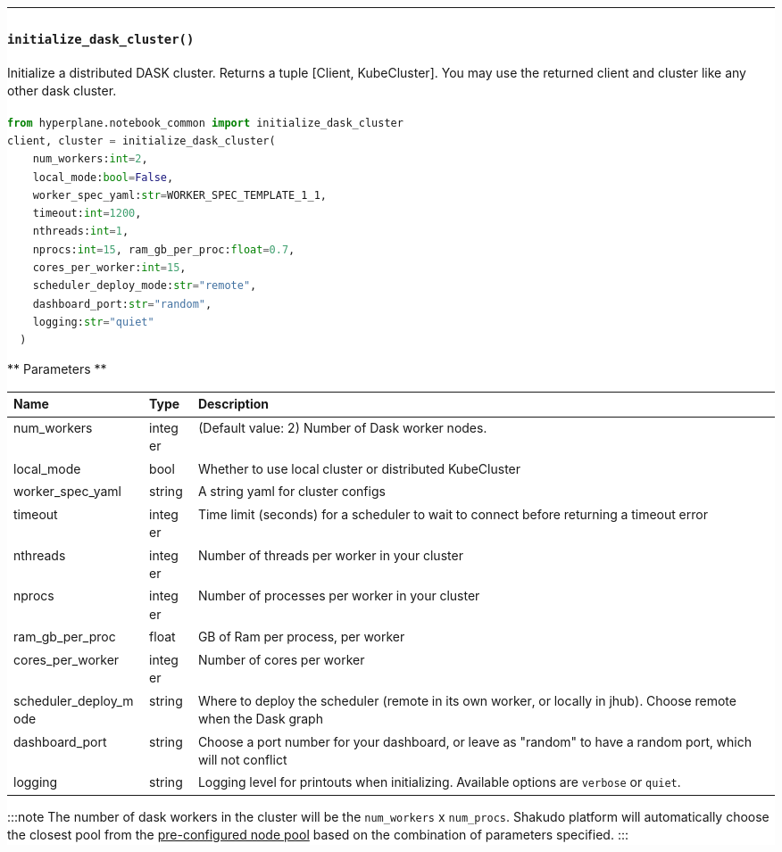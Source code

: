 



---

### `initialize_dask_cluster()`

Initialize a distributed DASK cluster. Returns a tuple [Client, KubeCluster]. You may use the returned client and cluster like any other dask cluster.

```python
from hyperplane.notebook_common import initialize_dask_cluster
client, cluster = initialize_dask_cluster(
    num_workers:int=2, 
    local_mode:bool=False, 
    worker_spec_yaml:str=WORKER_SPEC_TEMPLATE_1_1, 
    timeout:int=1200, 
    nthreads:int=1, 
    nprocs:int=15, ram_gb_per_proc:float=0.7, 
    cores_per_worker:int=15, 
    scheduler_deploy_mode:str="remote", 
    dashboard_port:str="random", 
    logging:str="quiet" 
  )
```

** Parameters **

| Name                  | Type      | Description    |
| :---------------------| :---------| :--------------------------------------------- |
| num_workers           | integer   | (Default value: 2) Number of Dask worker nodes.  |
| local_mode            | bool      | Whether to use local cluster or distributed KubeCluster   | 
| worker_spec_yaml      | string    | A string yaml for cluster configs    | 
| timeout               | integer   | Time limit (seconds) for a scheduler to wait to connect before returning a timeout error   | 
| nthreads              | integer   | Number of threads per worker in your cluster    | 
| nprocs                | integer   | Number of processes per worker in your cluster    | 
| ram_gb_per_proc       | float     | GB of Ram per process, per worker  | 
| cores_per_worker      | integer   | Number of cores per worker    | 
| scheduler_deploy_mode | string    | Where to deploy the scheduler (remote in its own worker, or locally in jhub). Choose remote when the Dask graph   | 
| dashboard_port        | string    | Choose a port number for your dashboard, or leave as "random" to have a random port, which will not conflict  | 
| logging               | string    | Logging level for printouts when initializing. Available options are `verbose` or `quiet`.  | 

:::note
The number of dask workers in the cluster will be the `num_workers` x `num_procs`. Shakudo platform will automatically choose the closest pool from the [pre-configured node pool](#worker-pools) based on the combination of parameters specified. 
:::
